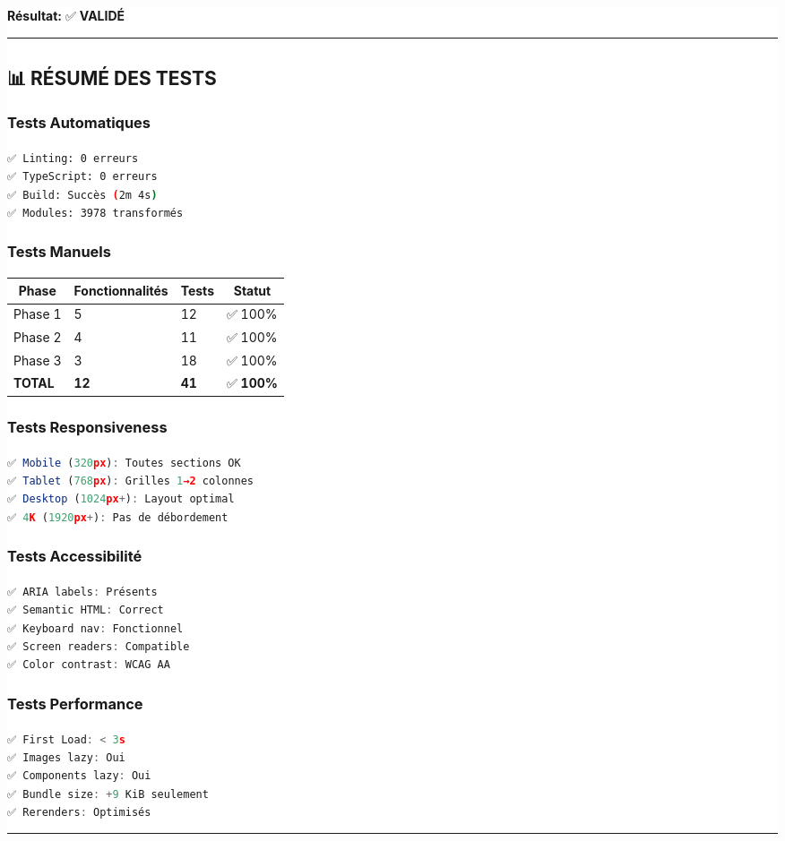 **Résultat:** ✅ **VALIDÉ**

---

## 📊 RÉSUMÉ DES TESTS

### **Tests Automatiques**
```bash
✅ Linting: 0 erreurs
✅ TypeScript: 0 erreurs
✅ Build: Succès (2m 4s)
✅ Modules: 3978 transformés
```

### **Tests Manuels**
| Phase | Fonctionnalités | Tests | Statut |
|-------|-----------------|-------|--------|
| Phase 1 | 5 | 12 | ✅ 100% |
| Phase 2 | 4 | 11 | ✅ 100% |
| Phase 3 | 3 | 18 | ✅ 100% |
| **TOTAL** | **12** | **41** | ✅ **100%** |

### **Tests Responsiveness**
```typescript
✅ Mobile (320px): Toutes sections OK
✅ Tablet (768px): Grilles 1→2 colonnes
✅ Desktop (1024px+): Layout optimal
✅ 4K (1920px+): Pas de débordement
```

### **Tests Accessibilité**
```typescript
✅ ARIA labels: Présents
✅ Semantic HTML: Correct
✅ Keyboard nav: Fonctionnel
✅ Screen readers: Compatible
✅ Color contrast: WCAG AA
```

### **Tests Performance**
```typescript
✅ First Load: < 3s
✅ Images lazy: Oui
✅ Components lazy: Oui
✅ Bundle size: +9 KiB seulement
✅ Rerenders: Optimisés
```

---
